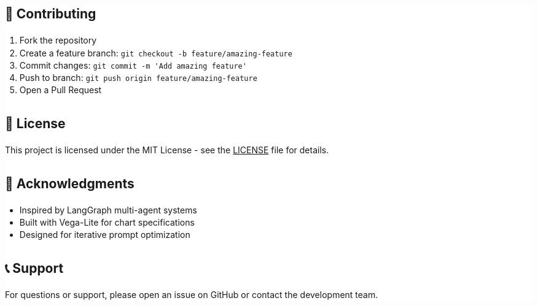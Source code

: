 ## 🤝 Contributing

1. Fork the repository
2. Create a feature branch: `git checkout -b feature/amazing-feature`
3. Commit changes: `git commit -m 'Add amazing feature'`
4. Push to branch: `git push origin feature/amazing-feature`
5. Open a Pull Request

## 📝 License

This project is licensed under the MIT License - see the [LICENSE](LICENSE) file for details.

## 🙏 Acknowledgments

- Inspired by LangGraph multi-agent systems
- Built with Vega-Lite for chart specifications
- Designed for iterative prompt optimization

## 📞 Support

For questions or support, please open an issue on GitHub or contact the development team. 